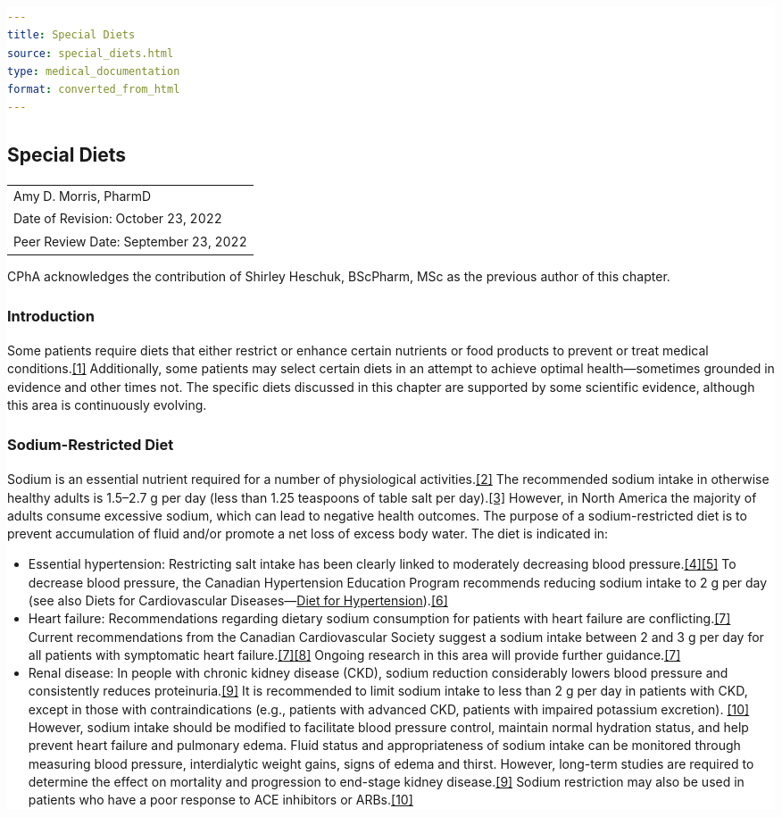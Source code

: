 ```yaml
---
title: Special Diets
source: special_diets.html
type: medical_documentation
format: converted_from_html
---
```


## Special Diets

|  |
| --- |
| Amy D. Morris, PharmD |
| Date of Revision: October 23, 2022 |
| Peer Review Date: September 23, 2022 |

CPhA acknowledges the contribution of Shirley Heschuk, BScPharm, MSc as the previous author of this chapter.

### Introduction

Some patients require diets that either restrict or enhance certain nutrients or food products to prevent or treat medical conditions.​[[1]](#psc1044n1001) Additionally, some patients may select certain diets in an attempt to achieve optimal health—sometimes grounded in evidence and other times not. The specific diets discussed in this chapter are supported by some scientific evidence, although this area is continuously evolving.

### Sodium-Restricted Diet

Sodium is an essential nutrient required for a number of physiological activities.​[[2]](#SodiumIntake2013) The recommended sodium intake in otherwise healthy adults is 1.5–2.7 g per day (less than 1.25 teaspoons of table salt per day).​[[3]](#SodiumHC) However, in North America the majority of adults consume excessive sodium, which can lead to negative health outcomes. The purpose of a sodium-restricted diet is to prevent accumulation of fluid and/or promote a net loss of excess body water. The diet is indicated in:

- Essential hypertension: Restricting salt intake has been clearly linked to moderately decreasing blood pressure.​[[4]](#psc1044n1002)​[[5]](#psc1044n1003) To decrease blood pressure, the Canadian Hypertension Education Program recommends reducing sodium intake to 2 g per day (see also Diets for Cardiovascular Diseases—[Diet for Hypertension](#psc1044n00080)).​[[6]](#Rabi2020)
- Heart failure: Recommendations regarding dietary sodium consumption for patients with heart failure are conflicting.​[[7]](#Ezekowitz2017) Current recommendations from the Canadian Cardiovascular Society suggest a sodium intake between 2 and 3 g per day for all patients with symptomatic heart failure.​[[7]](#Ezekowitz2017)​[[8]](#psc1044n1004) Ongoing research in this area will provide further guidance.​[[7]](#Ezekowitz2017)
- Renal disease: In people with chronic kidney disease (CKD), sodium reduction considerably lowers blood pressure and consistently reduces proteinuria.​[[9]](#refitem-129215-BE425FD8) It is recommended to limit sodium intake to less than 2 g per day in patients with CKD, except in those with contraindications (e.g., patients with advanced CKD, patients with impaired potassium excretion). ​[[10]](#KDIGO2021) However, sodium intake should be modified to facilitate blood pressure control, maintain normal hydration status, and help prevent heart failure and pulmonary edema. Fluid status and appropriateness of sodium intake can be monitored through measuring blood pressure, interdialytic weight gains, signs of edema and thirst. However, long-term studies are required to determine the effect on mortality and progression to end-stage kidney disease.​[[9]](#refitem-129215-BE425FD8) Sodium restriction may also be used in patients who have a poor response to ACE inhibitors or ARBs.​[[10]](#KDIGO2021)
